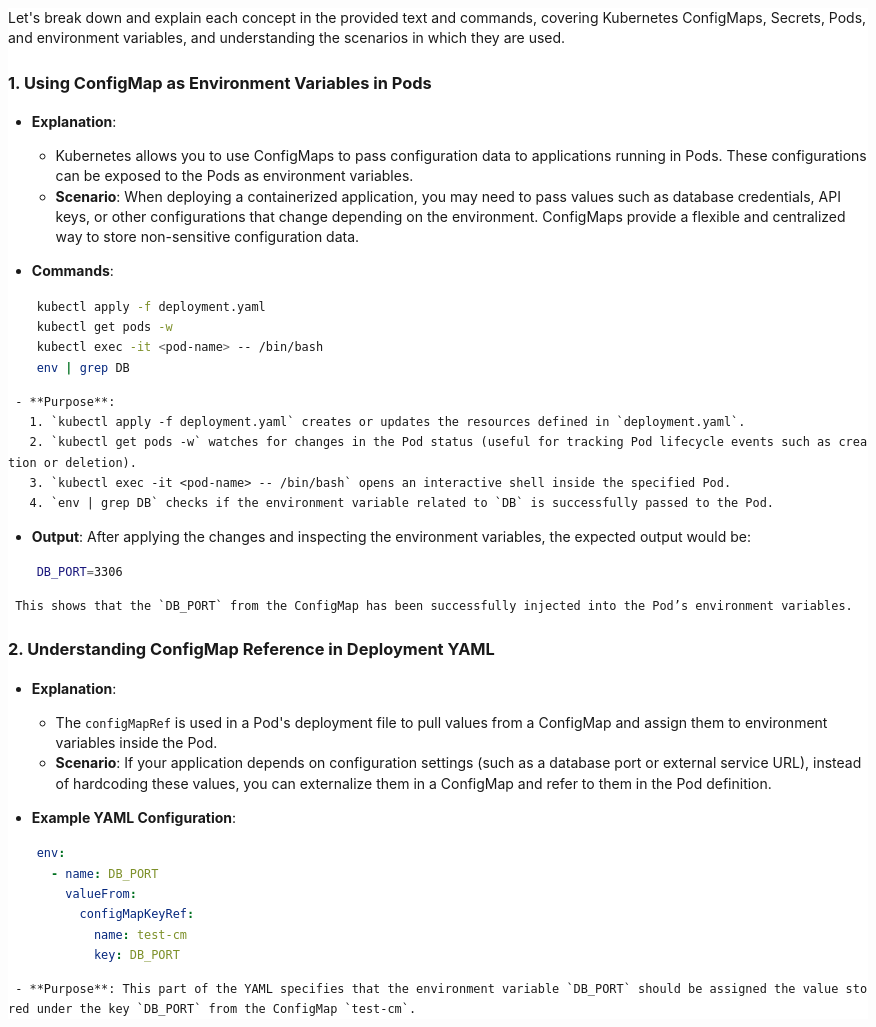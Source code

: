 Let's break down and explain each concept in the provided text and commands, covering Kubernetes ConfigMaps, Secrets, Pods, and environment variables, and understanding the scenarios in which they are used.

### 1. **Using ConfigMap as Environment Variables in Pods**
   - **Explanation**: 
     - Kubernetes allows you to use ConfigMaps to pass configuration data to applications running in Pods. These configurations can be exposed to the Pods as environment variables.
     - **Scenario**: When deploying a containerized application, you may need to pass values such as database credentials, API keys, or other configurations that change depending on the environment. ConfigMaps provide a flexible and centralized way to store non-sensitive configuration data.
   
   - **Commands**:
 ```bash
     kubectl apply -f deployment.yaml
     kubectl get pods -w
     kubectl exec -it <pod-name> -- /bin/bash
     env | grep DB
 ```
     - **Purpose**: 
       1. `kubectl apply -f deployment.yaml` creates or updates the resources defined in `deployment.yaml`.
       2. `kubectl get pods -w` watches for changes in the Pod status (useful for tracking Pod lifecycle events such as creation or deletion).
       3. `kubectl exec -it <pod-name> -- /bin/bash` opens an interactive shell inside the specified Pod.
       4. `env | grep DB` checks if the environment variable related to `DB` is successfully passed to the Pod.
       
   - **Output**:
     After applying the changes and inspecting the environment variables, the expected output would be:
 ```bash
     DB_PORT=3306
 ```
     This shows that the `DB_PORT` from the ConfigMap has been successfully injected into the Pod’s environment variables.

### 2. **Understanding ConfigMap Reference in Deployment YAML**
   - **Explanation**: 
     - The `configMapRef` is used in a Pod's deployment file to pull values from a ConfigMap and assign them to environment variables inside the Pod.
     - **Scenario**: If your application depends on configuration settings (such as a database port or external service URL), instead of hardcoding these values, you can externalize them in a ConfigMap and refer to them in the Pod definition.

   - **Example YAML Configuration**:
 ```yaml
     env:
       - name: DB_PORT
         valueFrom:
           configMapKeyRef:
             name: test-cm
             key: DB_PORT
 ```
     - **Purpose**: This part of the YAML specifies that the environment variable `DB_PORT` should be assigned the value stored under the key `DB_PORT` from the ConfigMap `test-cm`.
